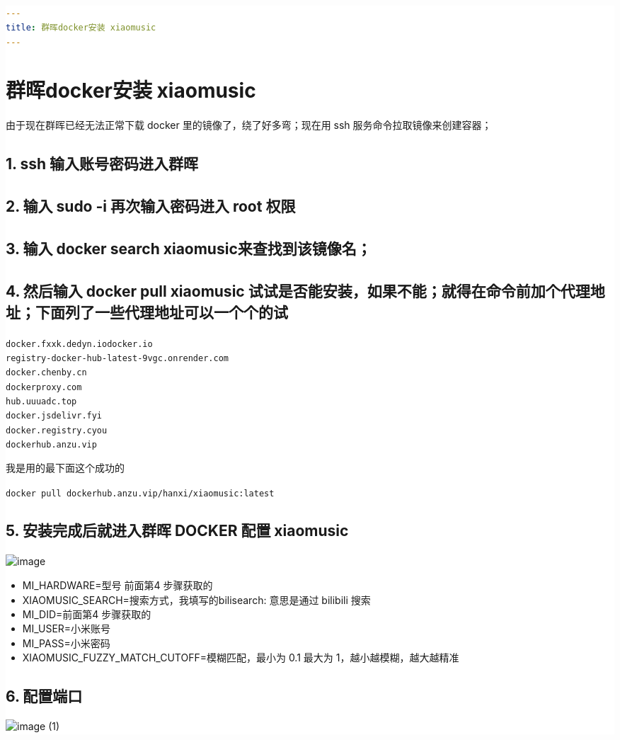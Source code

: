 ```yaml
---
title: 群晖docker安装 xiaomusic
---
```


# 群晖docker安装 xiaomusic

由于现在群晖已经无法正常下载 docker 里的镜像了，绕了好多弯；现在用 ssh 服务命令拉取镜像来创建容器；

## 1. ssh 输入账号密码进入群晖
## 2. 输入 sudo -i 再次输入密码进入 root 权限
## 3. 输入 docker search xiaomusic来查找到该镜像名；
## 4. 然后输入 docker pull xiaomusic 试试是否能安装，如果不能；就得在命令前加个代理地址；下面列了一些代理地址可以一个个的试

```
docker.fxxk.dedyn.iodocker.io
registry-docker-hub-latest-9vgc.onrender.com
docker.chenby.cn
dockerproxy.com
hub.uuuadc.top
docker.jsdelivr.fyi
docker.registry.cyou
dockerhub.anzu.vip
```

我是用的最下面这个成功的

```
docker pull dockerhub.anzu.vip/hanxi/xiaomusic:latest
```

## 5. 安装完成后就进入群晖 DOCKER 配置 xiaomusic

<img width="491" alt="image" src="https://gproxy.hanxi.cc/proxy/hanxi/xiaomusic/assets/38914725/e318062b-bd70-464c-a8df-8ce3635f2d84">

- MI_HARDWARE=型号 前面第4 步骤获取的
- XIAOMUSIC_SEARCH=搜索方式，我填写的bilisearch: 意思是通过 bilibili 搜索
- MI_DID=前面第4 步骤获取的
- MI_USER=小米账号
- MI_PASS=小米密码
- XIAOMUSIC_FUZZY_MATCH_CUTOFF=模糊匹配，最小为 0.1 最大为 1，越小越模糊，越大越精准

## 6. 配置端口

<img width="757" alt="image (1)" src="https://gproxy.hanxi.cc/proxy/hanxi/xiaomusic/assets/38914725/2b6b9283-296f-4845-a3ff-0ebb11f548b4">
